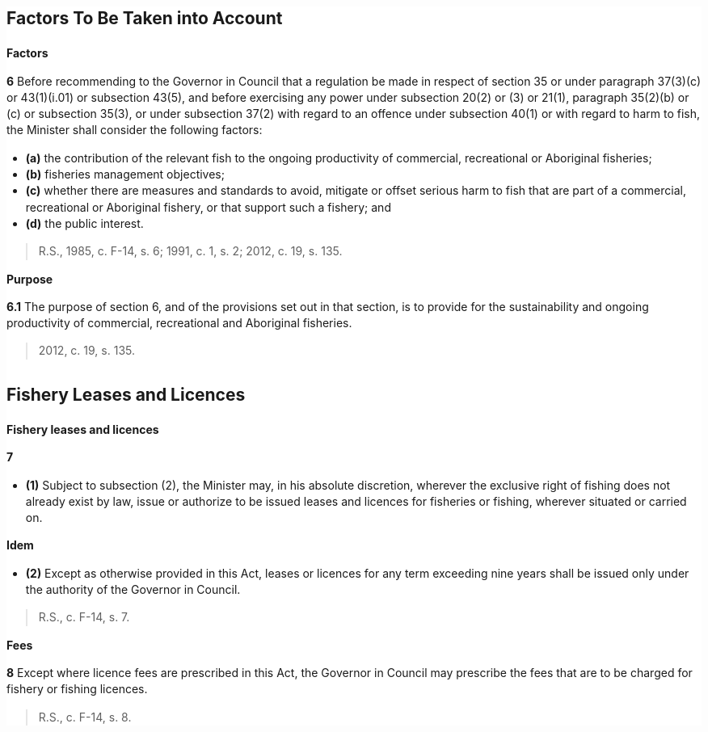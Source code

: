 



## Factors To Be Taken into Account



**Factors**

**6** Before recommending to the Governor in Council that a regulation be made in respect of section 35 or under paragraph 37(3)(c) or 43(1)(i.01) or subsection 43(5), and before exercising any power under subsection 20(2) or (3) or 21(1), paragraph 35(2)(b) or (c) or subsection 35(3), or under subsection 37(2) with regard to an offence under subsection 40(1) or with regard to harm to fish, the Minister shall consider the following factors:
- **(a)** the contribution of the relevant fish to the ongoing productivity of commercial, recreational or Aboriginal fisheries;
- **(b)** fisheries management objectives;
- **(c)** whether there are measures and standards to avoid, mitigate or offset serious harm to fish that are part of a commercial, recreational or Aboriginal fishery, or that support such a fishery; and
- **(d)** the public interest.
> R.S., 1985, c. F-14, s. 6; 1991, c. 1, s. 2; 2012, c. 19, s. 135.





**Purpose**

**6.1** The purpose of section 6, and of the provisions set out in that section, is to provide for the sustainability and ongoing productivity of commercial, recreational and Aboriginal fisheries.
> 2012, c. 19, s. 135.





## Fishery Leases and Licences



**Fishery leases and licences**

**7** 

- **(1)** Subject to subsection (2), the Minister may, in his absolute discretion, wherever the exclusive right of fishing does not already exist by law, issue or authorize to be issued leases and licences for fisheries or fishing, wherever situated or carried on.

**Idem**

- **(2)** Except as otherwise provided in this Act, leases or licences for any term exceeding nine years shall be issued only under the authority of the Governor in Council.
> R.S., c. F-14, s. 7.





**Fees**

**8** Except where licence fees are prescribed in this Act, the Governor in Council may prescribe the fees that are to be charged for fishery or fishing licences.
> R.S., c. F-14, s. 8.
